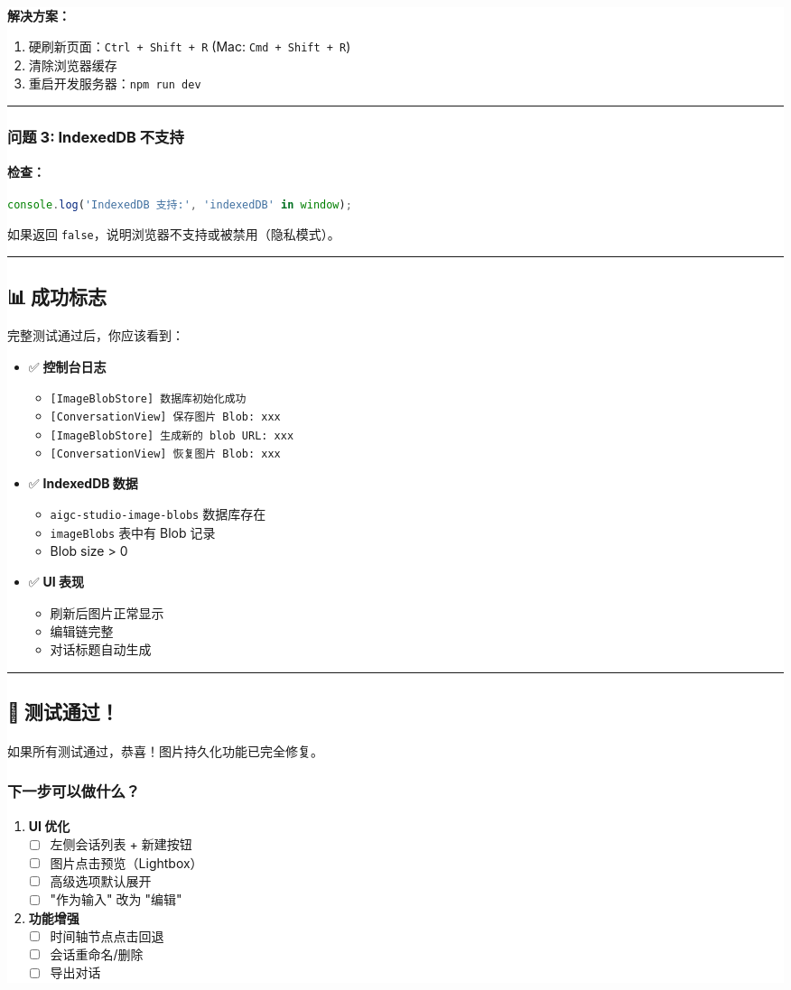 **解决方案：**
1. 硬刷新页面：`Ctrl + Shift + R` (Mac: `Cmd + Shift + R`)
2. 清除浏览器缓存
3. 重启开发服务器：`npm run dev`

---

### 问题 3: IndexedDB 不支持

**检查：**
```javascript
console.log('IndexedDB 支持:', 'indexedDB' in window);
```

如果返回 `false`，说明浏览器不支持或被禁用（隐私模式）。

---

## 📊 成功标志

完整测试通过后，你应该看到：

- ✅ **控制台日志**
  - `[ImageBlobStore] 数据库初始化成功`
  - `[ConversationView] 保存图片 Blob: xxx`
  - `[ImageBlobStore] 生成新的 blob URL: xxx`
  - `[ConversationView] 恢复图片 Blob: xxx`

- ✅ **IndexedDB 数据**
  - `aigc-studio-image-blobs` 数据库存在
  - `imageBlobs` 表中有 Blob 记录
  - Blob size > 0

- ✅ **UI 表现**
  - 刷新后图片正常显示
  - 编辑链完整
  - 对话标题自动生成

---

## 🎉 测试通过！

如果所有测试通过，恭喜！图片持久化功能已完全修复。

### 下一步可以做什么？

1. **UI 优化**
   - [ ] 左侧会话列表 + 新建按钮
   - [ ] 图片点击预览（Lightbox）
   - [ ] 高级选项默认展开
   - [ ] "作为输入" 改为 "编辑"

2. **功能增强**
   - [ ] 时间轴节点点击回退
   - [ ] 会话重命名/删除
   - [ ] 导出对话
